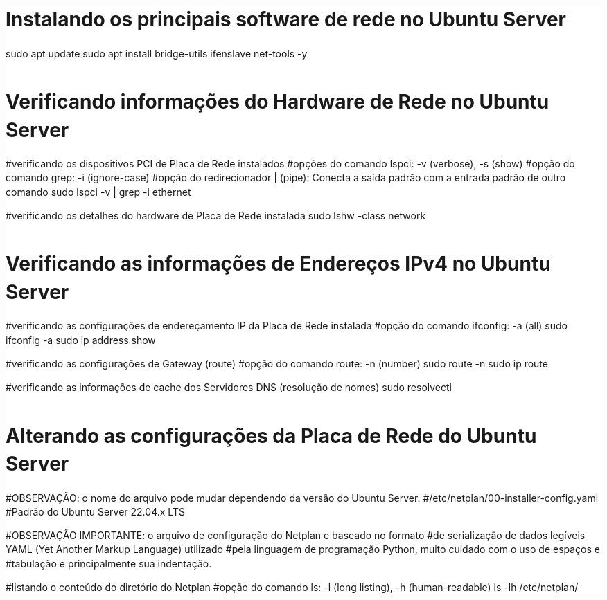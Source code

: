 
# Instalando os principais software de rede no Ubuntu Server
sudo apt update
sudo apt install bridge-utils ifenslave net-tools -y



 # Verificando informações do Hardware de Rede no Ubuntu Server
#verificando os dispositivos PCI de Placa de Rede instalados
#opções do comando lspci: -v (verbose), -s (show)
#opção do comando grep: -i (ignore-case)
#opção do redirecionador | (pipe): Conecta a saída padrão com a entrada padrão de outro comando
sudo lspci -v | grep -i ethernet

#verificando os detalhes do hardware de Placa de Rede instalada
sudo lshw -class network
    


# Verificando as informações de Endereços IPv4 no Ubuntu Server

#verificando as configurações de endereçamento IP da Placa de Rede instalada
#opção do comando ifconfig: -a (all)
sudo ifconfig -a
sudo ip address show

#verificando as configurações de Gateway (route)
#opção do comando route: -n (number)
sudo route -n
sudo ip route

#verificando as informações de cache dos Servidores DNS (resolução de nomes)
sudo resolvectl


# Alterando as configurações da Placa de Rede do Ubuntu Server

#OBSERVAÇÃO: o nome do arquivo pode mudar dependendo da versão do Ubuntu Server.
#/etc/netplan/00-installer-config.yaml #Padrão do Ubuntu Server 22.04.x LTS

#OBSERVAÇÃO IMPORTANTE: o arquivo de configuração do Netplan e baseado no formato 
#de serialização de dados legíveis YAML (Yet Another Markup Language) utilizado 
#pela linguagem de programação Python, muito cuidado com o uso de espaços e 
#tabulação e principalmente sua indentação.

#listando o conteúdo do diretório do Netplan
#opção do comando ls: -l (long listing), -h (human-readable)
ls -lh /etc/netplan/
